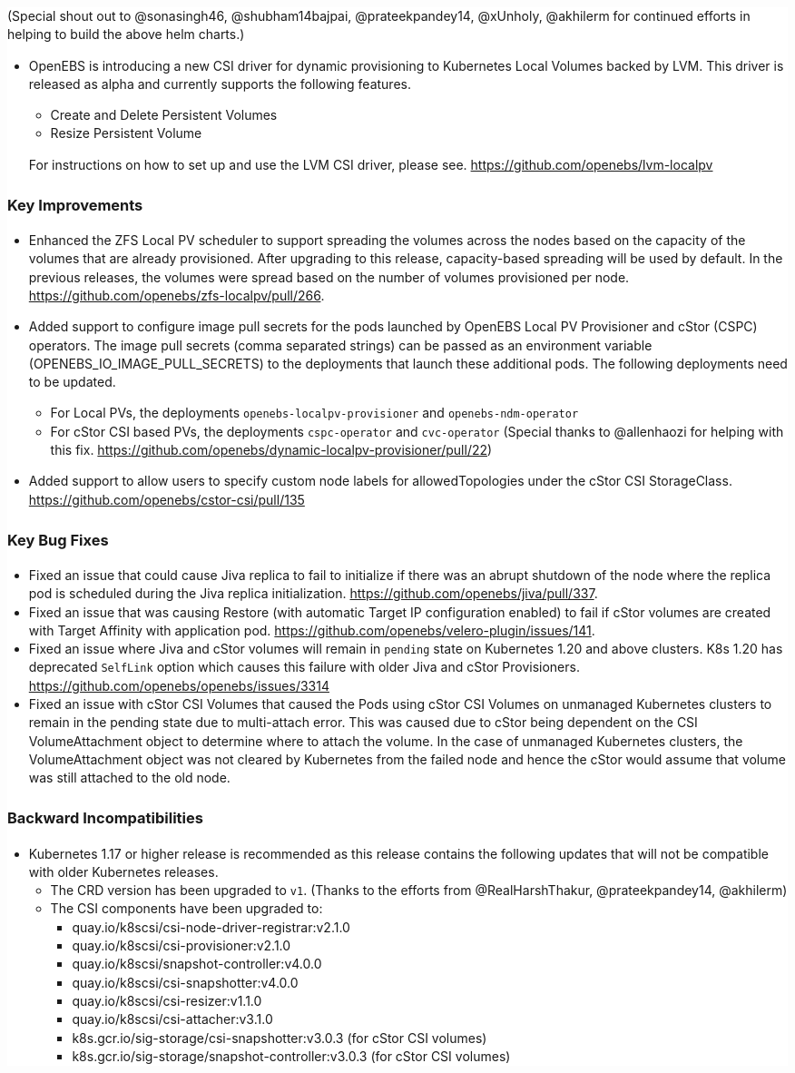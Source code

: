   (Special shout out to @sonasingh46, @shubham14bajpai, @prateekpandey14, @xUnholy, @akhilerm for continued efforts in helping to build the above helm charts.)
 
- OpenEBS is introducing a new CSI driver for dynamic provisioning to Kubernetes Local Volumes backed by LVM. This driver is released as alpha and currently supports the following features. 
   * Create and Delete Persistent Volumes 
   * Resize Persistent Volume
   
  For instructions on how to set up and use the LVM CSI driver, please see. https://github.com/openebs/lvm-localpv 


### Key Improvements

- Enhanced the ZFS Local PV scheduler to support spreading the volumes across the nodes based on the capacity of the volumes that are already provisioned. After upgrading to this release, capacity-based spreading will be used by default. In the previous releases, the volumes were spread based on the number of volumes provisioned per node. https://github.com/openebs/zfs-localpv/pull/266.

- Added support to configure image pull secrets for the pods launched by OpenEBS Local PV Provisioner and cStor (CSPC) operators. The image pull secrets (comma separated strings) can be passed as an environment variable (OPENEBS_IO_IMAGE_PULL_SECRETS) to the deployments that launch these additional pods.  The following deployments need to be updated. 
  * For Local PVs, the deployments `openebs-localpv-provisioner` and `openebs-ndm-operator`
  * For cStor CSI based PVs, the deployments `cspc-operator` and `cvc-operator`
  (Special thanks to @allenhaozi for helping with this fix. https://github.com/openebs/dynamic-localpv-provisioner/pull/22)

- Added support to allow users to specify custom node labels for allowedTopologies under the cStor CSI StorageClass. https://github.com/openebs/cstor-csi/pull/135

### Key Bug Fixes
- Fixed an issue that could cause Jiva replica to fail to initialize if there was an abrupt shutdown of the node where the replica pod is scheduled during the Jiva replica initialization. https://github.com/openebs/jiva/pull/337.
- Fixed an issue that was causing Restore (with automatic Target IP configuration enabled) to fail if cStor volumes are created with Target Affinity with application pod. https://github.com/openebs/velero-plugin/issues/141.
- Fixed an issue where Jiva and cStor volumes will remain in `pending` state on Kubernetes 1.20 and above clusters. K8s 1.20 has deprecated `SelfLink` option which causes this failure with older Jiva and cStor Provisioners. https://github.com/openebs/openebs/issues/3314
- Fixed an issue with cStor CSI Volumes that caused the Pods using cStor CSI Volumes on unmanaged Kubernetes clusters to remain in the pending state due to multi-attach error. This was caused due to cStor being dependent on the CSI VolumeAttachment object to determine where to attach the volume. In the case of unmanaged Kubernetes clusters, the VolumeAttachment object was not cleared by Kubernetes from the failed node and hence the cStor would assume that volume was still attached to the old node. 

### Backward Incompatibilities

- Kubernetes 1.17 or higher release is recommended as this release contains the following updates that will not be compatible with older Kubernetes releases. 
  * The CRD version has been upgraded to `v1`. (Thanks to the efforts from @RealHarshThakur, @prateekpandey14, @akhilerm)
  * The CSI components have been upgraded to: 
     * quay.io/k8scsi/csi-node-driver-registrar:v2.1.0
     * quay.io/k8scsi/csi-provisioner:v2.1.0
     * quay.io/k8scsi/snapshot-controller:v4.0.0
     * quay.io/k8scsi/csi-snapshotter:v4.0.0
     * quay.io/k8scsi/csi-resizer:v1.1.0
     * quay.io/k8scsi/csi-attacher:v3.1.0
     * k8s.gcr.io/sig-storage/csi-snapshotter:v3.0.3 (for cStor CSI volumes)
     * k8s.gcr.io/sig-storage/snapshot-controller:v3.0.3 (for cStor CSI volumes)
